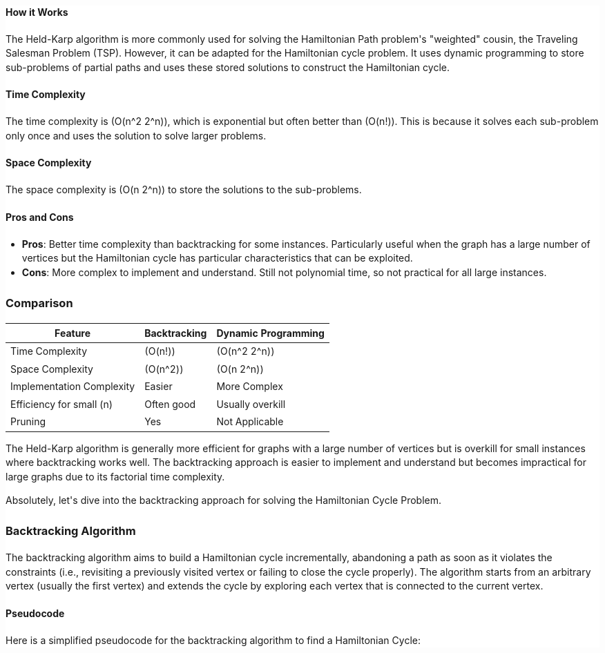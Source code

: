 #### How it Works

The Held-Karp algorithm is more commonly used for solving the Hamiltonian Path problem's "weighted" cousin, the Traveling Salesman Problem (TSP). However, it can be adapted for the Hamiltonian cycle problem. It uses dynamic programming to store sub-problems of partial paths and uses these stored solutions to construct the Hamiltonian cycle.

#### Time Complexity

The time complexity is \(O(n^2 2^n)\), which is exponential but often better than \(O(n!)\). This is because it solves each sub-problem only once and uses the solution to solve larger problems.

#### Space Complexity

The space complexity is \(O(n 2^n)\) to store the solutions to the sub-problems.

#### Pros and Cons

-   **Pros**: Better time complexity than backtracking for some instances. Particularly useful when the graph has a large number of vertices but the Hamiltonian cycle has particular characteristics that can be exploited.
-   **Cons**: More complex to implement and understand. Still not polynomial time, so not practical for all large instances.

### Comparison

| Feature                    | Backtracking | Dynamic Programming |
| -------------------------- | ------------ | ------------------- |
| Time Complexity            | \(O(n!)\)    | \(O(n^2 2^n)\)      |
| Space Complexity           | \(O(n^2)\)   | \(O(n 2^n)\)        |
| Implementation Complexity  | Easier       | More Complex        |
| Efficiency for small \(n\) | Often good   | Usually overkill    |
| Pruning                    | Yes          | Not Applicable      |

The Held-Karp algorithm is generally more efficient for graphs with a large number of vertices but is overkill for small instances where backtracking works well. The backtracking approach is easier to implement and understand but becomes impractical for large graphs due to its factorial time complexity.

Absolutely, let's dive into the backtracking approach for solving the Hamiltonian Cycle Problem.

### Backtracking Algorithm

The backtracking algorithm aims to build a Hamiltonian cycle incrementally, abandoning a path as soon as it violates the constraints (i.e., revisiting a previously visited vertex or failing to close the cycle properly). The algorithm starts from an arbitrary vertex (usually the first vertex) and extends the cycle by exploring each vertex that is connected to the current vertex.

#### Pseudocode

Here is a simplified pseudocode for the backtracking algorithm to find a Hamiltonian Cycle:
